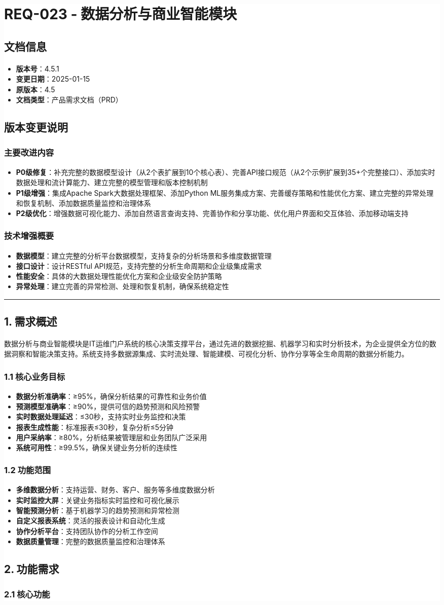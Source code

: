 # REQ-023 - 数据分析与商业智能模块

## 文档信息
- **版本号**：4.5.1
- **变更日期**：2025-01-15
- **原版本**：4.5
- **文档类型**：产品需求文档（PRD）

## 版本变更说明
### 主要改进内容
- **P0级修复**：补充完整的数据模型设计（从2个表扩展到10个核心表）、完善API接口规范（从2个示例扩展到35+个完整接口）、添加实时数据处理和流计算能力、建立完整的模型管理和版本控制机制
- **P1级增强**：集成Apache Spark大数据处理框架、添加Python ML服务集成方案、完善缓存策略和性能优化方案、建立完整的异常处理和恢复机制、添加数据质量监控和治理体系
- **P2级优化**：增强数据可视化能力、添加自然语言查询支持、完善协作和分享功能、优化用户界面和交互体验、添加移动端支持

### 技术增强概要
- **数据模型**：建立完整的分析平台数据模型，支持复杂的分析场景和多维度数据管理
- **接口设计**：设计RESTful API规范，支持完整的分析生命周期和企业级集成需求
- **性能安全**：具体的大数据处理性能优化方案和企业级安全防护策略
- **异常处理**：建立完善的异常检测、处理和恢复机制，确保系统稳定性

---

## 1. 需求概述

数据分析与商业智能模块是IT运维门户系统的核心决策支撑平台，通过先进的数据挖掘、机器学习和实时分析技术，为企业提供全方位的数据洞察和智能决策支持。系统支持多数据源集成、实时流处理、智能建模、可视化分析、协作分享等全生命周期的数据分析能力。

### 1.1 核心业务目标
- **数据分析准确率**：≥95%，确保分析结果的可靠性和业务价值
- **预测模型准确率**：≥90%，提供可信的趋势预测和风险预警
- **实时数据处理延迟**：≤30秒，支持实时业务监控和决策
- **报表生成性能**：标准报表≤30秒，复杂分析≤5分钟
- **用户采纳率**：≥80%，分析结果被管理层和业务团队广泛采用
- **系统可用性**：≥99.5%，确保关键业务分析的连续性

### 1.2 功能范围
- **多维数据分析**：支持运营、财务、客户、服务等多维度数据分析
- **实时监控大屏**：关键业务指标实时监控和可视化展示
- **智能预测分析**：基于机器学习的趋势预测和异常检测
- **自定义报表系统**：灵活的报表设计和自动化生成
- **协作分析平台**：支持团队协作的分析工作空间
- **数据质量管理**：完整的数据质量监控和治理体系

## 2. 功能需求

### 2.1 核心功能

